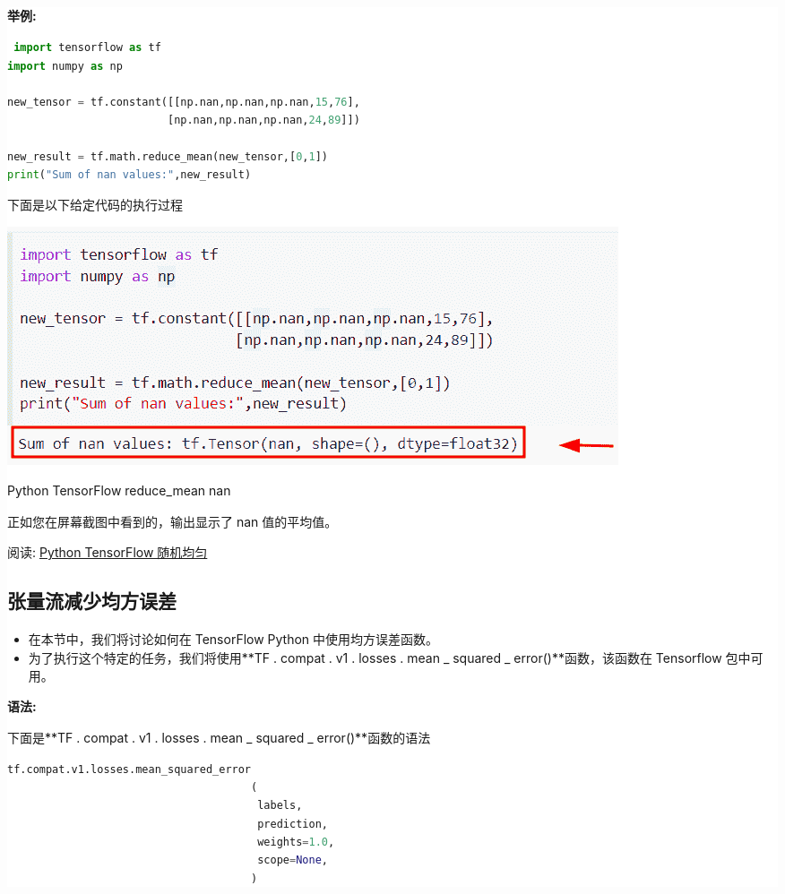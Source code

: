 **举例:**

```py
 import tensorflow as tf
import numpy as np

new_tensor = tf.constant([[np.nan,np.nan,np.nan,15,76],
                         [np.nan,np.nan,np.nan,24,89]])

new_result = tf.math.reduce_mean(new_tensor,[0,1])
print("Sum of nan values:",new_result)
```

下面是以下给定代码的执行过程

![Python TensorFlow reduce_mean nan](img/8aa646e3c493e2ea560cdde262d3da63.png "Python TensorFlow reduce mean nan")

Python TensorFlow reduce_mean nan

正如您在屏幕截图中看到的，输出显示了 nan 值的平均值。

阅读: [Python TensorFlow 随机均匀](https://pythonguides.com/tensorflow-random-uniform/)

## 张量流减少均方误差

*   在本节中，我们将讨论如何在 TensorFlow Python 中使用均方误差函数。
*   为了执行这个特定的任务，我们将使用**TF . compat . v1 . losses . mean _ squared _ error()**函数，该函数在 Tensorflow 包中可用。

**语法:**

下面是**TF . compat . v1 . losses . mean _ squared _ error()**函数的语法

```py
tf.compat.v1.losses.mean_squared_error
                                      (
                                       labels,
                                       prediction,
                                       weights=1.0,
                                       scope=None,
                                      )
```
